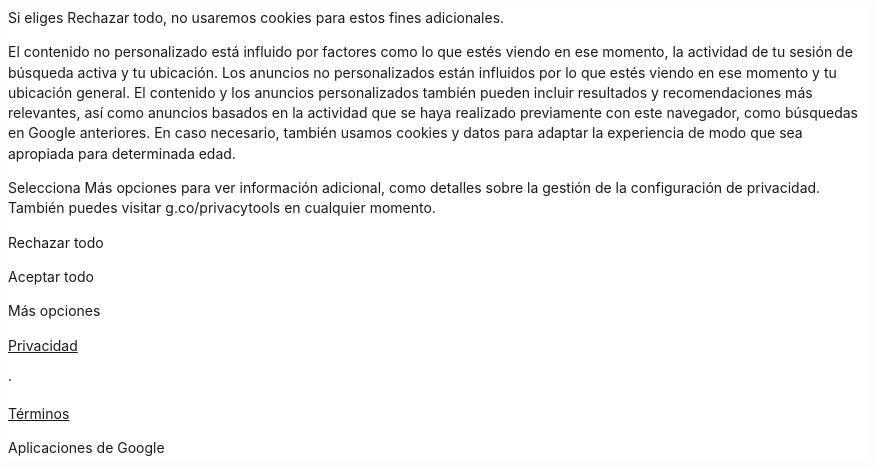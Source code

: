 

Si eliges Rechazar todo, no usaremos cookies para estos fines adicionales.

El contenido no personalizado está influido por factores como lo que estés viendo en ese momento, la actividad de tu sesión de búsqueda activa y tu ubicación. Los anuncios no personalizados están influidos por lo que estés viendo en ese momento y tu ubicación general. El contenido y los anuncios personalizados también pueden incluir resultados y recomendaciones más relevantes, así como anuncios basados en la actividad que se haya realizado previamente con este navegador, como búsquedas en Google anteriores. En caso necesario, también usamos cookies y datos para adaptar la experiencia de modo que sea apropiada para determinada edad.

Selecciona Más opciones para ver información adicional, como detalles sobre la gestión de la configuración de privacidad. También puedes visitar g.co/privacytools en cualquier momento.

Rechazar todo

Aceptar todo

Más opciones

[Privacidad](https://policies.google.com/privacy?hl=es&fg=1&utm_source=ucbs)

·

[Términos](https://policies.google.com/terms?hl=es&fg=1&utm_source=ucbs)

Aplicaciones de Google
